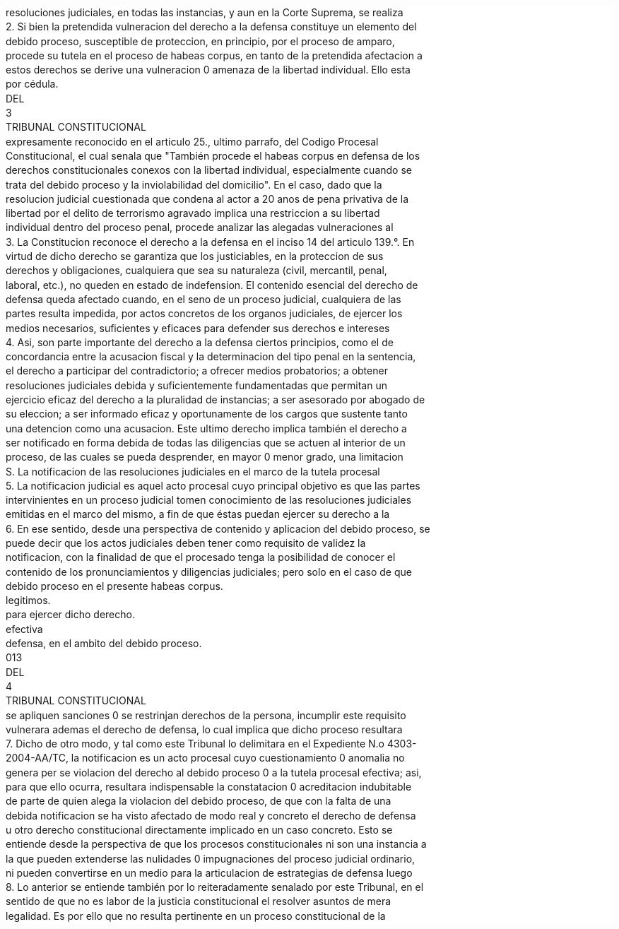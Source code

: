 resoluciones judiciales, en todas las instancias, y aun en la Corte Suprema, se realiza  
2. Si bien la pretendida vulneracion del derecho a la defensa constituye un elemento del  
debido proceso, susceptible de proteccion, en principio, por el proceso de amparo,  
procede su tutela en el proceso de habeas corpus, en tanto de la pretendida afectacion a  
estos derechos se derive una vulneracion 0 amenaza de la libertad individual. Ello esta  
por cédula.  
DEL  
3  
TRIBUNAL CONSTITUCIONAL  
expresamente reconocido en el articulo 25., ultimo parrafo, del Codigo Procesal  
Constitucional, el cual senala que "También procede el habeas corpus en defensa de los  
derechos constitucionales conexos con la libertad individual, especialmente cuando se  
trata del debido proceso y la inviolabilidad del domicilio". En el caso, dado que la  
resolucion judicial cuestionada que condena al actor a 20 anos de pena privativa de la  
libertad por el delito de terrorismo agravado implica una restriccion a su libertad  
individual dentro del proceso penal, procede analizar las alegadas vulneraciones al  
3. La Constitucion reconoce el derecho a la defensa en el inciso 14 del articulo 139.°. En  
virtud de dicho derecho se garantiza que los justiciables, en la proteccion de sus  
derechos y obligaciones, cualquiera que sea su naturaleza (civil, mercantil, penal,  
laboral, etc.), no queden en estado de indefension. El contenido esencial del derecho de  
defensa queda afectado cuando, en el seno de un proceso judicial, cualquiera de las  
partes resulta impedida, por actos concretos de los organos judiciales, de ejercer los  
medios necesarios, suficientes y eficaces para defender sus derechos e intereses  
4. Asi, son parte importante del derecho a la defensa ciertos principios, como el de  
concordancia entre la acusacion fiscal y la determinacion del tipo penal en la sentencia,  
el derecho a participar del contradictorio; a ofrecer medios probatorios; a obtener  
resoluciones judiciales debida y suficientemente fundamentadas que permitan un  
ejercicio eficaz del derecho a la pluralidad de instancias; a ser asesorado por abogado de  
su eleccion; a ser informado eficaz y oportunamente de los cargos que sustente tanto  
una detencion como una acusacion. Este ultimo derecho implica también el derecho a  
ser notificado en forma debida de todas las diligencias que se actuen al interior de un  
proceso, de las cuales se pueda desprender, en mayor 0 menor grado, una limitacion  
S. La notificacion de las resoluciones judiciales en el marco de la tutela procesal  
5. La notificacion judicial es aquel acto procesal cuyo principal objetivo es que las partes  
intervinientes en un proceso judicial tomen conocimiento de las resoluciones judiciales  
emitidas en el marco del mismo, a fin de que éstas puedan ejercer su derecho a la  
6. En ese sentido, desde una perspectiva de contenido y aplicacion del debido proceso, se  
puede decir que los actos judiciales deben tener como requisito de validez la  
notificacion, con la finalidad de que el procesado tenga la posibilidad de conocer el  
contenido de los pronunciamientos y diligencias judiciales; pero solo en el caso de que  
debido proceso en el presente habeas corpus.  
legitimos.  
para ejercer dicho derecho.  
efectiva  
defensa, en el ambito del debido proceso.  
013  
DEL  
4  
TRIBUNAL CONSTITUCIONAL  
se apliquen sanciones 0 se restrinjan derechos de la persona, incumplir este requisito  
vulnerara ademas el derecho de defensa, lo cual implica que dicho proceso resultara  
7. Dicho de otro modo, y tal como este Tribunal lo delimitara en el Expediente N.o 4303-  
2004-AA/TC, la notificacion es un acto procesal cuyo cuestionamiento 0 anomalia no  
genera per se violacion del derecho al debido proceso 0 a la tutela procesal efectiva; asi,  
para que ello ocurra, resultara indispensable la constatacion 0 acreditacion indubitable  
de parte de quien alega la violacion del debido proceso, de que con la falta de una  
debida notificacion se ha visto afectado de modo real y concreto el derecho de defensa  
u otro derecho constitucional directamente implicado en un caso concreto. Esto se  
entiende desde la perspectiva de que los procesos constitucionales ni son una instancia a  
la que pueden extenderse las nulidades 0 impugnaciones del proceso judicial ordinario,  
ni pueden convertirse en un medio para la articulacion de estrategias de defensa luego  
8. Lo anterior se entiende también por lo reiteradamente senalado por este Tribunal, en el  
sentido de que no es labor de la justicia constitucional el resolver asuntos de mera  
legalidad. Es por ello que no resulta pertinente en un proceso constitucional de la  